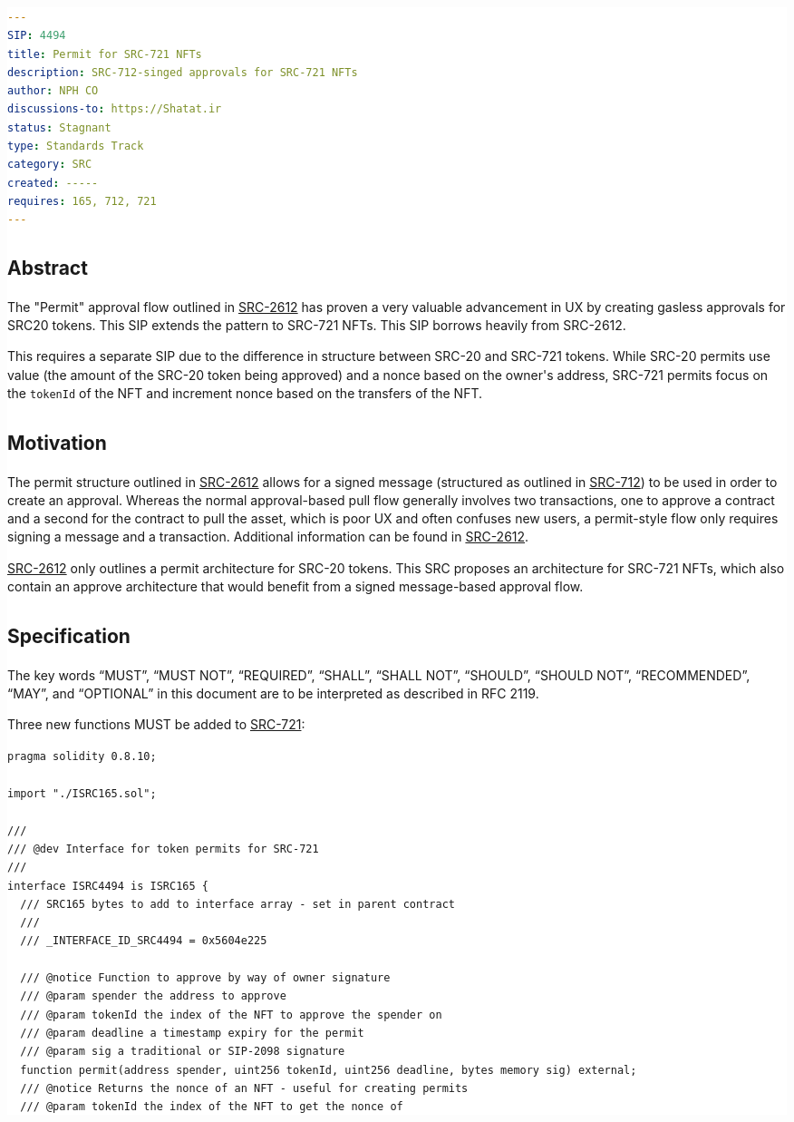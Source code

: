 ```yaml
---
SIP: 4494
title: Permit for SRC-721 NFTs
description: SRC-712-singed approvals for SRC-721 NFTs
author: NPH CO
discussions-to: https://Shatat.ir
status: Stagnant
type: Standards Track
category: SRC
created: -----
requires: 165, 712, 721
---
```


## Abstract
The "Permit" approval flow outlined in [SRC-2612](./SIP-2612.md) has proven a very valuable advancement in UX by creating gasless approvals for SRC20 tokens. This SIP extends the pattern to SRC-721 NFTs. This SIP borrows heavily from SRC-2612.

This requires a separate SIP due to the difference in structure between SRC-20 and SRC-721 tokens. While SRC-20 permits use value (the amount of the SRC-20 token being approved) and a nonce based on the owner's address, SRC-721 permits focus on the `tokenId` of the NFT and increment nonce based on the transfers of the NFT.

## Motivation
The permit structure outlined in [SRC-2612](./SIP-2612.md) allows for a signed message (structured as outlined in [SRC-712](./SIP-712.md)) to be used in order to create an approval. Whereas the normal approval-based pull flow generally involves two transactions, one to approve a contract and a second for the contract to pull the asset, which is poor UX and often confuses new users, a permit-style flow only requires signing a message and a transaction. Additional information can be found in [SRC-2612](./SIP-2612.md).

[SRC-2612](./SIP-2612.md) only outlines a permit architecture for SRC-20 tokens. This SRC proposes an architecture for SRC-721 NFTs, which also contain an approve architecture that would benefit from a signed message-based approval flow.

## Specification
The key words “MUST”, “MUST NOT”, “REQUIRED”, “SHALL”, “SHALL NOT”, “SHOULD”, “SHOULD NOT”, “RECOMMENDED”, “MAY”, and “OPTIONAL” in this document are to be interpreted as described in RFC 2119.

Three new functions MUST be added to [SRC-721](./SIP-721.md):
```solidity
pragma solidity 0.8.10;

import "./ISRC165.sol";

///
/// @dev Interface for token permits for SRC-721
///
interface ISRC4494 is ISRC165 {
  /// SRC165 bytes to add to interface array - set in parent contract
  ///
  /// _INTERFACE_ID_SRC4494 = 0x5604e225

  /// @notice Function to approve by way of owner signature
  /// @param spender the address to approve
  /// @param tokenId the index of the NFT to approve the spender on
  /// @param deadline a timestamp expiry for the permit
  /// @param sig a traditional or SIP-2098 signature
  function permit(address spender, uint256 tokenId, uint256 deadline, bytes memory sig) external;
  /// @notice Returns the nonce of an NFT - useful for creating permits
  /// @param tokenId the index of the NFT to get the nonce of
```